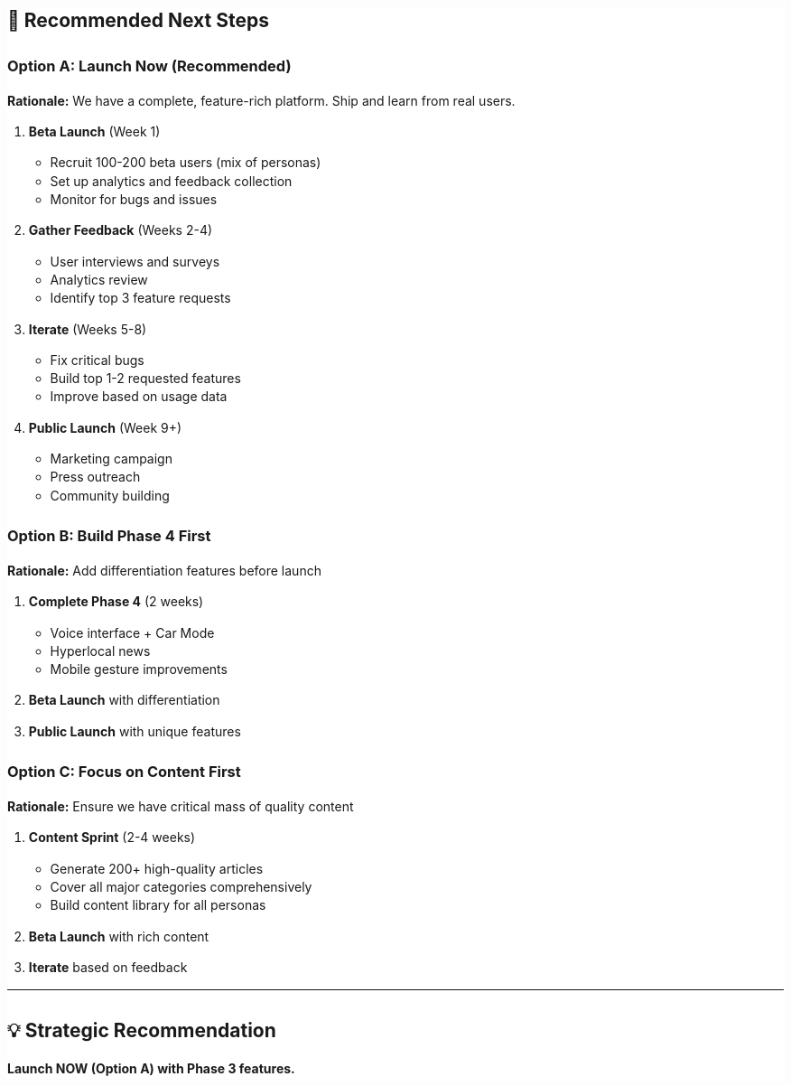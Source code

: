 
## 🎯 Recommended Next Steps

### Option A: Launch Now (Recommended)
**Rationale:** We have a complete, feature-rich platform. Ship and learn from real users.

1. **Beta Launch** (Week 1)
   - Recruit 100-200 beta users (mix of personas)
   - Set up analytics and feedback collection
   - Monitor for bugs and issues

2. **Gather Feedback** (Weeks 2-4)
   - User interviews and surveys
   - Analytics review
   - Identify top 3 feature requests

3. **Iterate** (Weeks 5-8)
   - Fix critical bugs
   - Build top 1-2 requested features
   - Improve based on usage data

4. **Public Launch** (Week 9+)
   - Marketing campaign
   - Press outreach
   - Community building

### Option B: Build Phase 4 First
**Rationale:** Add differentiation features before launch

1. **Complete Phase 4** (2 weeks)
   - Voice interface + Car Mode
   - Hyperlocal news
   - Mobile gesture improvements

2. **Beta Launch** with differentiation
3. **Public Launch** with unique features

### Option C: Focus on Content First
**Rationale:** Ensure we have critical mass of quality content

1. **Content Sprint** (2-4 weeks)
   - Generate 200+ high-quality articles
   - Cover all major categories comprehensively
   - Build content library for all personas

2. **Beta Launch** with rich content
3. **Iterate** based on feedback

---

## 💡 Strategic Recommendation

**Launch NOW (Option A) with Phase 3 features.**
